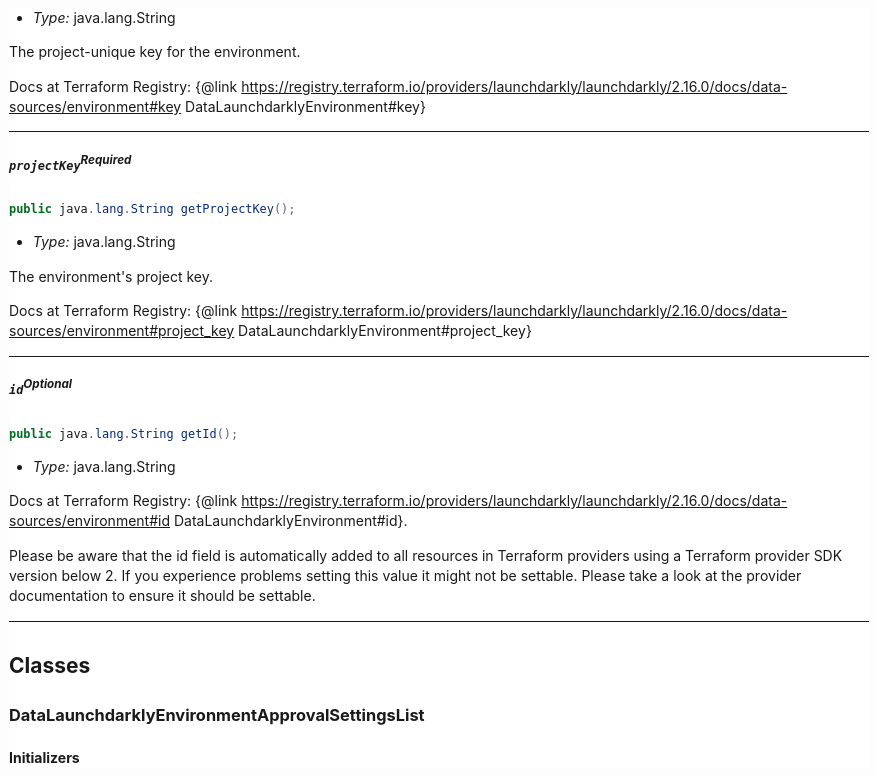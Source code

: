 - *Type:* java.lang.String

The project-unique key for the environment.

Docs at Terraform Registry: {@link https://registry.terraform.io/providers/launchdarkly/launchdarkly/2.16.0/docs/data-sources/environment#key DataLaunchdarklyEnvironment#key}

---

##### `projectKey`<sup>Required</sup> <a name="projectKey" id="@cdktf/provider-launchdarkly.dataLaunchdarklyEnvironment.DataLaunchdarklyEnvironmentConfig.property.projectKey"></a>

```java
public java.lang.String getProjectKey();
```

- *Type:* java.lang.String

The environment's project key.

Docs at Terraform Registry: {@link https://registry.terraform.io/providers/launchdarkly/launchdarkly/2.16.0/docs/data-sources/environment#project_key DataLaunchdarklyEnvironment#project_key}

---

##### `id`<sup>Optional</sup> <a name="id" id="@cdktf/provider-launchdarkly.dataLaunchdarklyEnvironment.DataLaunchdarklyEnvironmentConfig.property.id"></a>

```java
public java.lang.String getId();
```

- *Type:* java.lang.String

Docs at Terraform Registry: {@link https://registry.terraform.io/providers/launchdarkly/launchdarkly/2.16.0/docs/data-sources/environment#id DataLaunchdarklyEnvironment#id}.

Please be aware that the id field is automatically added to all resources in Terraform providers using a Terraform provider SDK version below 2.
If you experience problems setting this value it might not be settable. Please take a look at the provider documentation to ensure it should be settable.

---

## Classes <a name="Classes" id="Classes"></a>

### DataLaunchdarklyEnvironmentApprovalSettingsList <a name="DataLaunchdarklyEnvironmentApprovalSettingsList" id="@cdktf/provider-launchdarkly.dataLaunchdarklyEnvironment.DataLaunchdarklyEnvironmentApprovalSettingsList"></a>

#### Initializers <a name="Initializers" id="@cdktf/provider-launchdarkly.dataLaunchdarklyEnvironment.DataLaunchdarklyEnvironmentApprovalSettingsList.Initializer"></a>
